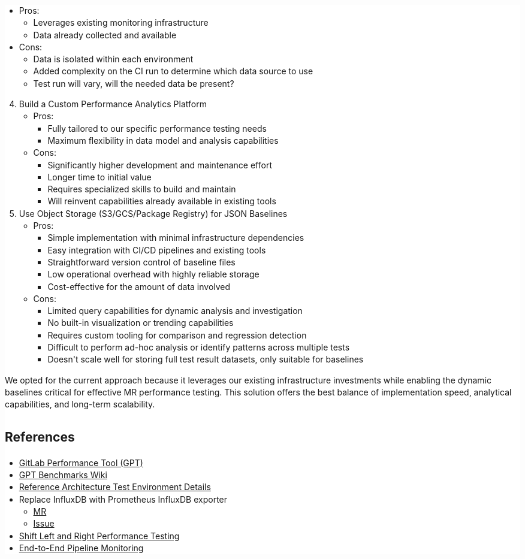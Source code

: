    - Pros:
     - Leverages existing monitoring infrastructure
     - Data already collected and available
   - Cons:
     - Data is isolated within each environment
     - Added complexity on the CI run to determine which data source to use
     - Test run will vary, will the needed data be present?
4. Build a Custom Performance Analytics Platform
   - Pros:
     - Fully tailored to our specific performance testing needs
     - Maximum flexibility in data model and analysis capabilities
   - Cons:
     - Significantly higher development and maintenance effort
     - Longer time to initial value
     - Requires specialized skills to build and maintain
     - Will reinvent capabilities already available in existing tools
5. Use Object Storage (S3/GCS/Package Registry) for JSON Baselines
   - Pros:
     - Simple implementation with minimal infrastructure dependencies
     - Easy integration with CI/CD pipelines and existing tools
     - Straightforward version control of baseline files
     - Low operational overhead with highly reliable storage
     - Cost-effective for the amount of data involved
   - Cons:
     - Limited query capabilities for dynamic analysis and investigation
     - No built-in visualization or trending capabilities
     - Requires custom tooling for comparison and regression detection
     - Difficult to perform ad-hoc analysis or identify patterns across multiple tests
     - Doesn't scale well for storing full test result datasets, only suitable for baselines

We opted for the current approach because it leverages our existing infrastructure investments while enabling the dynamic baselines critical for effective MR performance testing. This solution offers the best balance of implementation speed, analytical capabilities, and long-term scalability.

## References

- [GitLab Performance Tool (GPT)](https://gitlab.com/gitlab-org/quality/performance)
- [GPT Benchmarks Wiki](https://gitlab.com/gitlab-org/quality/performance/-/wikis/Benchmarks/Latest)
- [Reference Architecture Test Environment Details](https://gitlab.com/gitlab-org/quality/gitlab-environment-toolkit-configs/quality/-/wikis/Performance-environments-setup)
- Replace InfluxDB with Prometheus InfluxDB exporter
  - [MR](https://gitlab.com/gitlab-org/gitlab-environment-toolkit/-/merge_requests/174)
  - [Issue](https://gitlab.com/gitlab-org/gitlab-environment-toolkit/-/issues/98)
- [Shift Left and Right Performance Testing](../shift_left_right_performance/)
- [End-to-End Pipeline Monitoring](/handbook/engineering/testing/end-to-end-pipeline-monitoring/#test-metrics)
